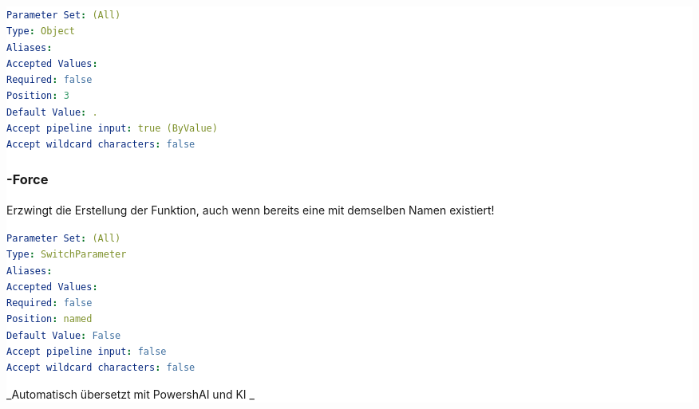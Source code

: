 ```yml
Parameter Set: (All)
Type: Object
Aliases: 
Accepted Values: 
Required: false
Position: 3
Default Value: .
Accept pipeline input: true (ByValue)
Accept wildcard characters: false
```

### -Force
Erzwingt die Erstellung der Funktion, auch wenn bereits eine mit demselben Namen existiert!

```yml
Parameter Set: (All)
Type: SwitchParameter
Aliases: 
Accepted Values: 
Required: false
Position: named
Default Value: False
Accept pipeline input: false
Accept wildcard characters: false
```





_Automatisch übersetzt mit PowershAI und KI 
_

